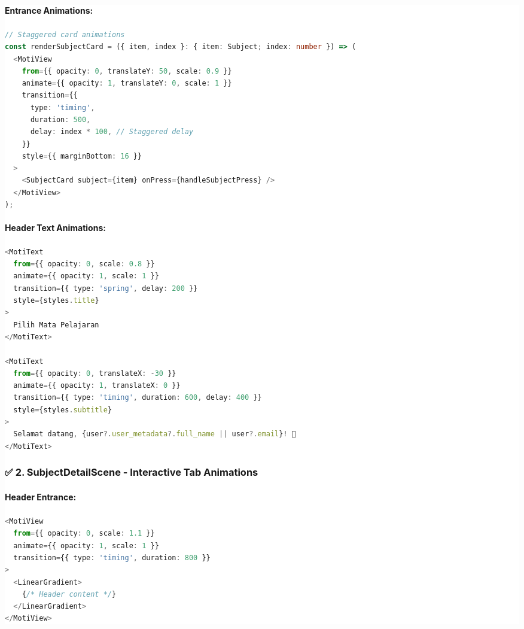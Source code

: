#### **Entrance Animations:**

```typescript
// Staggered card animations
const renderSubjectCard = ({ item, index }: { item: Subject; index: number }) => (
  <MotiView
    from={{ opacity: 0, translateY: 50, scale: 0.9 }}
    animate={{ opacity: 1, translateY: 0, scale: 1 }}
    transition={{
      type: 'timing',
      duration: 500,
      delay: index * 100, // Staggered delay
    }}
    style={{ marginBottom: 16 }}
  >
    <SubjectCard subject={item} onPress={handleSubjectPress} />
  </MotiView>
);
```

#### **Header Text Animations:**

```typescript
<MotiText
  from={{ opacity: 0, scale: 0.8 }}
  animate={{ opacity: 1, scale: 1 }}
  transition={{ type: 'spring', delay: 200 }}
  style={styles.title}
>
  Pilih Mata Pelajaran
</MotiText>

<MotiText
  from={{ opacity: 0, translateX: -30 }}
  animate={{ opacity: 1, translateX: 0 }}
  transition={{ type: 'timing', duration: 600, delay: 400 }}
  style={styles.subtitle}
>
  Selamat datang, {user?.user_metadata?.full_name || user?.email}! 👋
</MotiText>
```

### ✅ **2. SubjectDetailScene - Interactive Tab Animations**

#### **Header Entrance:**

```typescript
<MotiView
  from={{ opacity: 0, scale: 1.1 }}
  animate={{ opacity: 1, scale: 1 }}
  transition={{ type: 'timing', duration: 800 }}
>
  <LinearGradient>
    {/* Header content */}
  </LinearGradient>
</MotiView>
```
